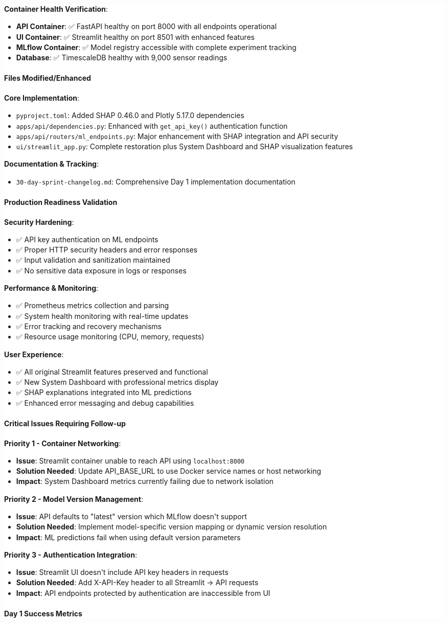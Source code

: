 **Container Health Verification**:
- **API Container**: ✅ FastAPI healthy on port 8000 with all endpoints operational
- **UI Container**: ✅ Streamlit healthy on port 8501 with enhanced features
- **MLflow Container**: ✅ Model registry accessible with complete experiment tracking
- **Database**: ✅ TimescaleDB healthy with 9,000 sensor readings

#### Files Modified/Enhanced

**Core Implementation**:
- `pyproject.toml`: Added SHAP 0.46.0 and Plotly 5.17.0 dependencies
- `apps/api/dependencies.py`: Enhanced with `get_api_key()` authentication function
- `apps/api/routers/ml_endpoints.py`: Major enhancement with SHAP integration and API security
- `ui/streamlit_app.py`: Complete restoration plus System Dashboard and SHAP visualization features

**Documentation & Tracking**:
- `30-day-sprint-changelog.md`: Comprehensive Day 1 implementation documentation

#### Production Readiness Validation

**Security Hardening**:
- ✅ API key authentication on ML endpoints
- ✅ Proper HTTP security headers and error responses
- ✅ Input validation and sanitization maintained
- ✅ No sensitive data exposure in logs or responses

**Performance & Monitoring**:
- ✅ Prometheus metrics collection and parsing
- ✅ System health monitoring with real-time updates
- ✅ Error tracking and recovery mechanisms
- ✅ Resource usage monitoring (CPU, memory, requests)

**User Experience**:
- ✅ All original Streamlit features preserved and functional
- ✅ New System Dashboard with professional metrics display
- ✅ SHAP explanations integrated into ML predictions
- ✅ Enhanced error messaging and debug capabilities

#### Critical Issues Requiring Follow-up

**Priority 1 - Container Networking**:
- **Issue**: Streamlit container unable to reach API using `localhost:8000`
- **Solution Needed**: Update API_BASE_URL to use Docker service names or host networking
- **Impact**: System Dashboard metrics currently failing due to network isolation

**Priority 2 - Model Version Management**:
- **Issue**: API defaults to "latest" version which MLflow doesn't support
- **Solution Needed**: Implement model-specific version mapping or dynamic version resolution
- **Impact**: ML predictions fail when using default version parameters

**Priority 3 - Authentication Integration**:
- **Issue**: Streamlit UI doesn't include API key headers in requests
- **Solution Needed**: Add X-API-Key header to all Streamlit → API requests
- **Impact**: API endpoints protected by authentication are inaccessible from UI

#### Day 1 Success Metrics
